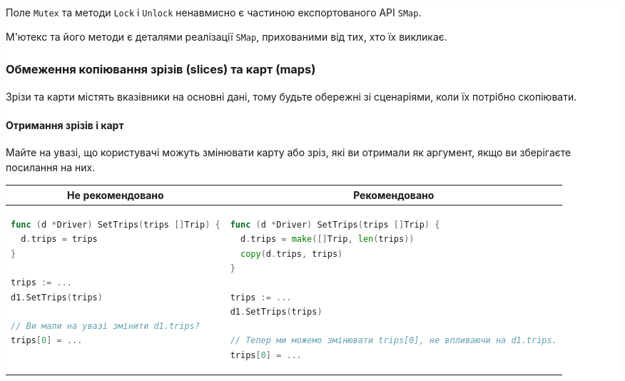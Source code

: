Поле `Mutex` та методи `Lock` і `Unlock` ненавмисно є частиною експортованого API `SMap`.

</td><td>

М'ютекс та його методи є деталями реалізації `SMap`, прихованими від тих, хто їх викликає.

</td></tr>
</tbody></table>

### Обмеження копіювання зрізів (slices) та карт (maps)

Зрізи та карти містять вказівники на основні дані, тому будьте обережні зі сценаріями,
коли їх потрібно скопіювати.

#### Отримання зрізів і карт

Майте на увазі, що користувачі можуть змінювати карту або зріз, які ви отримали як аргумент,
якщо ви зберігаєте посилання на них.

<table class="c2">
<thead><tr><th>Не рекомендовано</th> <th>Рекомендовано</th></tr></thead>
<tbody>
<tr>
<td>

```go
func (d *Driver) SetTrips(trips []Trip) {
  d.trips = trips
}

trips := ...
d1.SetTrips(trips)

// Ви мали на увазі змінити d1.trips?
trips[0] = ...
```

</td>
<td>

```go
func (d *Driver) SetTrips(trips []Trip) {
  d.trips = make([]Trip, len(trips))
  copy(d.trips, trips)
}

trips := ...
d1.SetTrips(trips)

// Тепер ми можемо змінювати trips[0], не впливаючи на d1.trips.
trips[0] = ...
```

</td>
</tr>

</tbody>
</table>


[Prashant Varanasi]: https://github.com/prashantv
[Simon Newton]: https://github.com/nomis52
[адресовані значення]: https://golang.org/ref/spec#Method_values
[вказівники або значення]: https://golang.org/doc/effective_go.html#pointers_vs_values
[`"time"`]: https://golang.org/pkg/time/
[`time.Time`]: https://golang.org/pkg/time/#Time
[`time.Duration`]: https://golang.org/pkg/time/#Duration
[`Time.AddDate`]: https://golang.org/pkg/time/#Time.AddDate
[`Time.Add`]: https://golang.org/pkg/time/#Time.Add
  [`flag`]: https://golang.org/pkg/flag/
  [`time.ParseDuration`]: https://golang.org/pkg/time/#ParseDuration
  [`encoding/json`]: https://golang.org/pkg/encoding/json/
  [RFC 3339]: https://tools.ietf.org/html/rfc3339
  [`UnmarshalJSON` метод]: https://golang.org/pkg/time/#Time.UnmarshalJSON
  [`database/sql`]: https://golang.org/pkg/database/sql/
  [`gopkg.in/yaml.v2`]: https://godoc.org/gopkg.in/yaml.v2
[`Time.UnmarshalText`]: https://golang.org/pkg/time/#Time.UnmarshalText
[`time.RFC3339`]: https://golang.org/pkg/time/#RFC3339
[8728]: https://github.com/golang/go/issues/8728
[15190]: https://github.com/golang/go/issues/15190
[`errors.Is`]: https://golang.org/pkg/errors/#Is
[`errors.As`]: https://golang.org/pkg/errors/#As
[`errors.New`]: https://golang.org/pkg/errors/#New
[`fmt.Errorf`]: https://golang.org/pkg/fmt/#Errorf
[`"pkg/errors".Cause`]: https://godoc.org/github.com/pkg/errors#Cause
[Не просто перевіряйте помилки, обробляйте їх витончено]: https://dave.cheney.net/2016/04/27/dont-just-check-errors-handle-them-gracefully
[підтвердження типу]: https://golang.org/ref/spec#Type_assertions
[каскадних збоїв]: https://en.wikipedia.org/wiki/Cascading_failure
[go.uber.org/atomic]: https://godoc.org/go.uber.org/atomic
[sync/atomic]: https://golang.org/pkg/sync/atomic/
[вбудовування типу]: https://golang.org/doc/effective_go.html#embedding
[специфікації мови]: https://golang.org/ref/spec
[попередньо визначених ідентифікаторів]: https://golang.org/ref/spec#Predeclared_identifiers
  [Google Cloud Functions]: https://cloud.google.com/functions/docs/bestpractices/tips#use_global_variables_to_reuse_objects_in_future_invocations
[`os.Exit`]: https://golang.org/pkg/os/#Exit
[`log.Fatal*`]: https://golang.org/pkg/log/#Fatal
[Package Names]: https://blog.golang.org/package-names
[Style guideline for Go packages]: https://rakyll.org/style-packages/
[MixedCaps для імен функцій]: https://golang.org/doc/effective_go.html#mixed-caps
[Уникайте вбудовування типів у публічні структури]: #уникайте-вбудовування-типів-у-публічні-структури
[М'ютекси (mutex) з нульовими значеннями правильні]: #Мютекси-mutex-з-нульовими-значеннями-правильні
[Оголошення порожніх зрізів]: https://github.com/golang/go/wiki/CodeReviewComments#declaring-empty-slices
[`go vet`]: https://golang.org/cmd/vet/
[ініціалізації карти]: #ініціалізація-карт-maps
[Printf family]: https://golang.org/cmd/vet/#hdr-Printf_family
[go vet: Printf family check]: https://kuzminva.wordpress.com/2017/11/07/go-vet-printf-family-check/
[під-тестами]: https://blog.golang.org/subtests